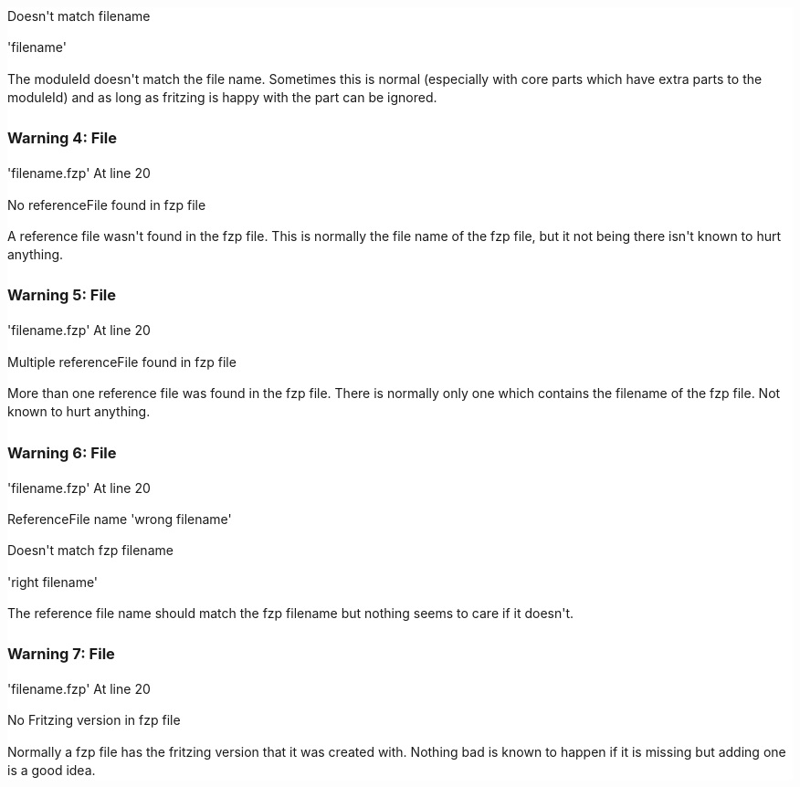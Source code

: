 Doesn't match filename

'filename'

The moduleId doesn't match the file name. Sometimes this is normal 
(especially with core parts which have extra parts to the moduleId)
and as long as fritzing is happy with the part can be ignored.


### Warning 4: File
'filename.fzp'
At line 20

No referenceFile found in fzp file

A reference file wasn't found in the fzp file. This is normally the 
file name of the fzp file, but it not being there isn't known to 
hurt anything.


### Warning 5: File
'filename.fzp'
At line 20

Multiple referenceFile found in fzp file

More than one reference file was found in the fzp file. There is
normally only one which contains the filename of the fzp file. 
Not known to hurt anything.


### Warning 6: File
'filename.fzp'
At line 20


ReferenceFile name
'wrong filename'

Doesn\'t match fzp filename

'right filename'

The reference file name should match the fzp filename but nothing 
seems to care if it doesn't.


### Warning 7: File
'filename.fzp'
At line 20

No Fritzing version in fzp file


Normally a fzp file has the fritzing version that it was created with.
Nothing bad is known to happen if it is missing but adding one is a 
good idea.

